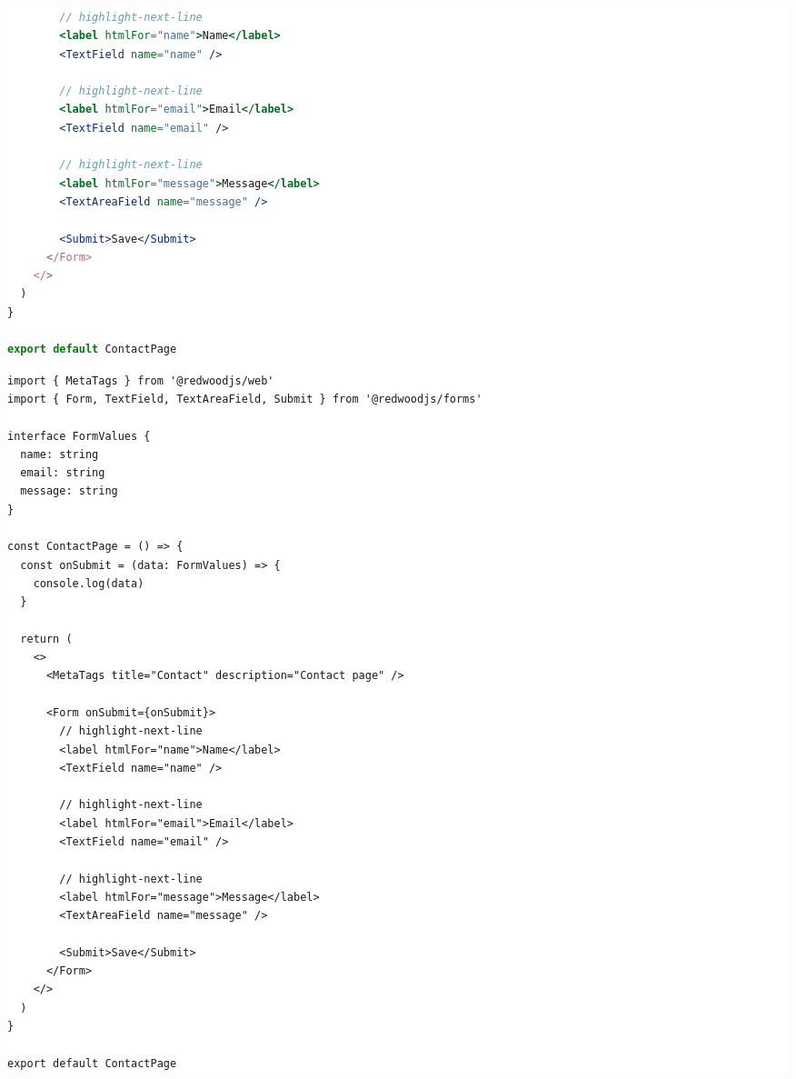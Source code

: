 ```jsx title="web/src/pages/ContactPage/ContactPage.js"
        // highlight-next-line
        <label htmlFor="name">Name</label>
        <TextField name="name" />

        // highlight-next-line
        <label htmlFor="email">Email</label>
        <TextField name="email" />

        // highlight-next-line
        <label htmlFor="message">Message</label>
        <TextAreaField name="message" />

        <Submit>Save</Submit>
      </Form>
    </>
  )
}

export default ContactPage
```

</TabItem>
<TabItem value="ts" label="TypeScript">

```tsx title="web/src/pages/ContactPage/ContactPage.tsx"
import { MetaTags } from '@redwoodjs/web'
import { Form, TextField, TextAreaField, Submit } from '@redwoodjs/forms'

interface FormValues {
  name: string
  email: string
  message: string
}

const ContactPage = () => {
  const onSubmit = (data: FormValues) => {
    console.log(data)
  }

  return (
    <>
      <MetaTags title="Contact" description="Contact page" />

      <Form onSubmit={onSubmit}>
        // highlight-next-line
        <label htmlFor="name">Name</label>
        <TextField name="name" />

        // highlight-next-line
        <label htmlFor="email">Email</label>
        <TextField name="email" />

        // highlight-next-line
        <label htmlFor="message">Message</label>
        <TextAreaField name="message" />

        <Submit>Save</Submit>
      </Form>
    </>
  )
}

export default ContactPage
```
